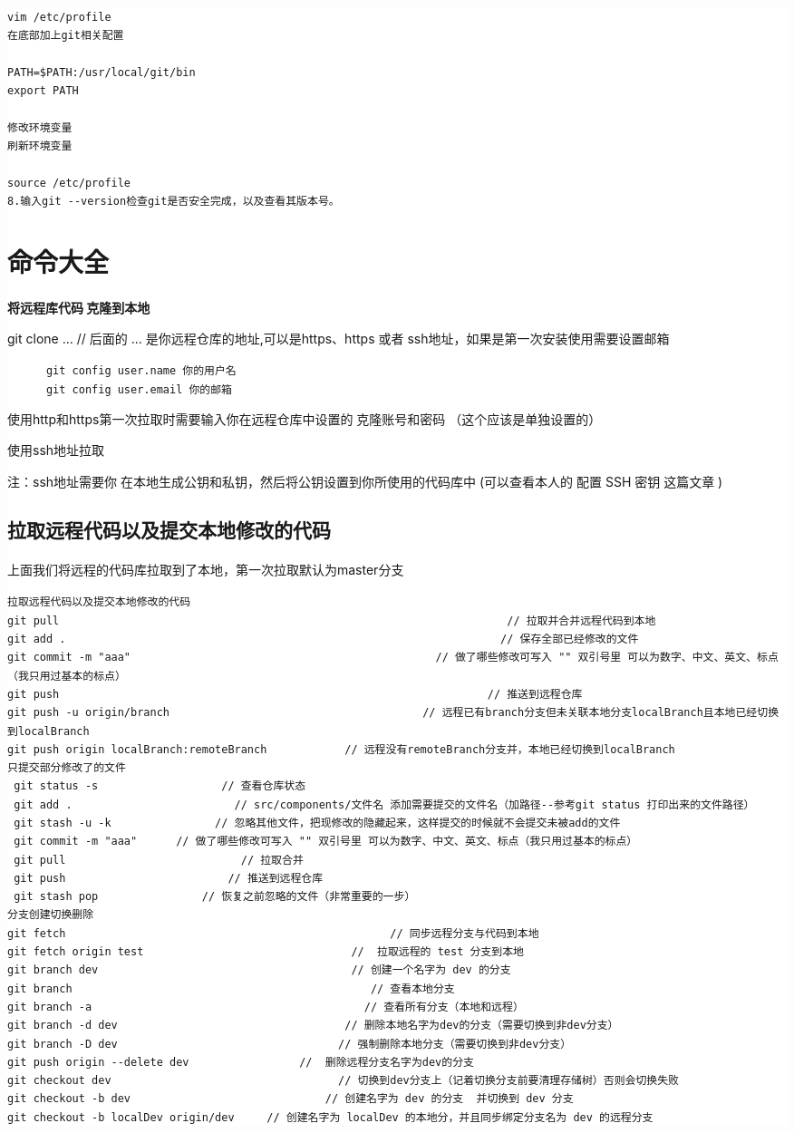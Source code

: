 ```shell
vim /etc/profile
在底部加上git相关配置

PATH=$PATH:/usr/local/git/bin
export PATH

修改环境变量
刷新环境变量

source /etc/profile
8.输入git --version检查git是否安全完成，以及查看其版本号。
```



# 命令大全

**将远程库代码 克隆到本地**

git clone ...  // 后面的 ... 是你远程仓库的地址,可以是https、https 或者 ssh地址，如果是第一次安装使用需要设置邮箱 

```shell
      git config user.name 你的用户名
      git config user.email 你的邮箱
```

使用http和https第一次拉取时需要输入你在远程仓库中设置的 克隆账号和密码 （这个应该是单独设置的）

使用ssh地址拉取

注：ssh地址需要你 在本地生成公钥和私钥，然后将公钥设置到你所使用的代码库中 (可以查看本人的 配置 SSH 密钥 这篇文章 )

## 拉取远程代码以及提交本地修改的代码

上面我们将远程的代码库拉取到了本地，第一次拉取默认为master分支

```shell
拉取远程代码以及提交本地修改的代码
git pull                                                                     // 拉取并合并远程代码到本地
git add .                                                                   // 保存全部已经修改的文件
git commit -m "aaa"                                               // 做了哪些修改可写入 "" 双引号里 可以为数字、中文、英文、标点（我只用过基本的标点）
git push                                                                  // 推送到远程仓库
git push -u origin/branch                                       // 远程已有branch分支但未关联本地分支localBranch且本地已经切换到localBranch
git push origin localBranch:remoteBranch            // 远程没有remoteBranch分支并，本地已经切换到localBranch
只提交部分修改了的文件
 git status -s                   // 查看仓库状态
 git add .                         // src/components/文件名 添加需要提交的文件名（加路径--参考git status 打印出来的文件路径）
 git stash -u -k                // 忽略其他文件，把现修改的隐藏起来，这样提交的时候就不会提交未被add的文件
 git commit -m "aaa"      // 做了哪些修改可写入 "" 双引号里 可以为数字、中文、英文、标点（我只用过基本的标点）
 git pull                           // 拉取合并
 git push                         // 推送到远程仓库
 git stash pop                // 恢复之前忽略的文件（非常重要的一步）
分支创建切换删除
git fetch                                                  // 同步远程分支与代码到本地
git fetch origin test                                //  拉取远程的 test 分支到本地
git branch dev                                       // 创建一个名字为 dev 的分支 
git branch                                              // 查看本地分支
git branch -a                                          // 查看所有分支（本地和远程）
git branch -d dev                                   // 删除本地名字为dev的分支（需要切换到非dev分支）
git branch -D dev                                  // 强制删除本地分支（需要切换到非dev分支）
git push origin --delete dev                 //  删除远程分支名字为dev的分支
git checkout dev                                   // 切换到dev分支上（记着切换分支前要清理存储树）否则会切换失败
git checkout -b dev                              // 创建名字为 dev 的分支  并切换到 dev 分支
git checkout -b localDev origin/dev     // 创建名字为 localDev 的本地分，并且同步绑定分支名为 dev 的远程分支
```